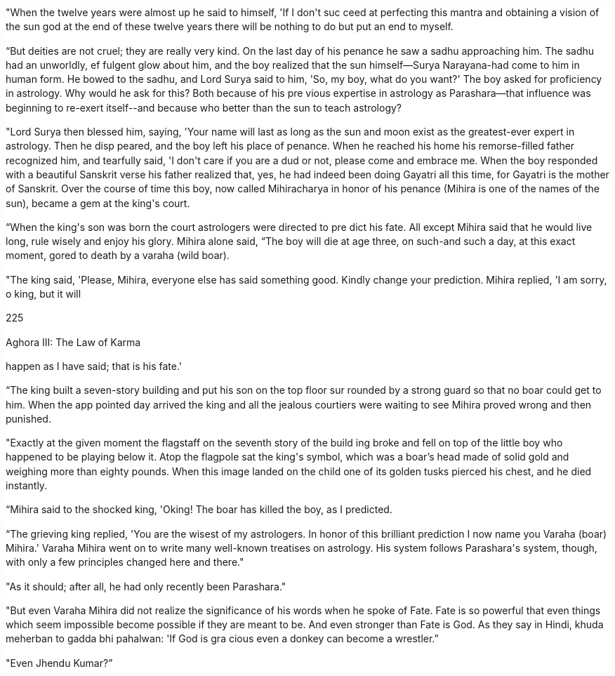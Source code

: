 "When the twelve years were almost up he said to himself, 'If I don't suc ceed at perfecting this mantra and obtaining a vision of the sun god at the end of these twelve years there will be nothing to do but put an end to myself. 

“But deities are not cruel; they are really very kind. On the last day of his penance he saw a sadhu approaching him. The sadhu had an unworldly, ef fulgent glow about him, and the boy realized that the sun himself—Surya Narayana-had come to him in human form. He bowed to the sadhu, and Lord Surya said to him, 'So, my boy, what do you want?' The boy asked for proficiency in astrology. Why would he ask for this? Both because of his pre vious expertise in astrology as Parashara—that influence was beginning to re-exert itself--and because who better than the sun to teach astrology? 

"Lord Surya then blessed him, saying, 'Your name will last as long as the sun and moon exist as the greatest-ever expert in astrology. Then he disp peared, and the boy left his place of penance. When he reached his home his remorse-filled father recognized him, and tearfully said, 'I don't care if you are a dud or not, please come and embrace me. When the boy responded with a beautiful Sanskrit verse his father realized that, yes, he had indeed been doing Gayatri all this time, for Gayatri is the mother of Sanskrit. Over the course of time this boy, now called Mihiracharya in honor of his penance (Mihira is one of the names of the sun), became a gem at the king's court. 

“When the king's son was born the court astrologers were directed to pre dict his fate. All except Mihira said that he would live long, rule wisely and enjoy his glory. Mihira alone said, “The boy will die at age three, on such-and such a day, at this exact moment, gored to death by a varaha (wild boar). 

"The king said, 'Please, Mihira, everyone else has said something good. Kindly change your prediction. Mihira replied, 'I am sorry, o king, but it will 

225 

Aghora III: The Law of Karma 

happen as I have said; that is his fate.' 

“The king built a seven-story building and put his son on the top floor sur rounded by a strong guard so that no boar could get to him. When the app pointed day arrived the king and all the jealous courtiers were waiting to see Mihira proved wrong and then punished. 

"Exactly at the given moment the flagstaff on the seventh story of the build ing broke and fell on top of the little boy who happened to be playing below it. Atop the flagpole sat the king's symbol, which was a boar’s head made of solid gold and weighing more than eighty pounds. When this image landed on the child one of its golden tusks pierced his chest, and he died instantly. 

“Mihira said to the shocked king, 'Oking! The boar has killed the boy, as I predicted. 

“The grieving king replied, 'You are the wisest of my astrologers. In honor of this brilliant prediction I now name you Varaha (boar) Mihira.' Varaha Mihira went on to write many well-known treatises on astrology. His system follows Parashara's system, though, with only a few principles changed here and there." 

"As it should; after all, he had only recently been Parashara." 

"But even Varaha Mihira did not realize the significance of his words when he spoke of Fate. Fate is so powerful that even things which seem impossible become possible if they are meant to be. And even stronger than Fate is God. As they say in Hindi, khuda meherban to gadda bhi pahalwan: 'If God is gra cious even a donkey can become a wrestler.” 

"Even Jhendu Kumar?” 
